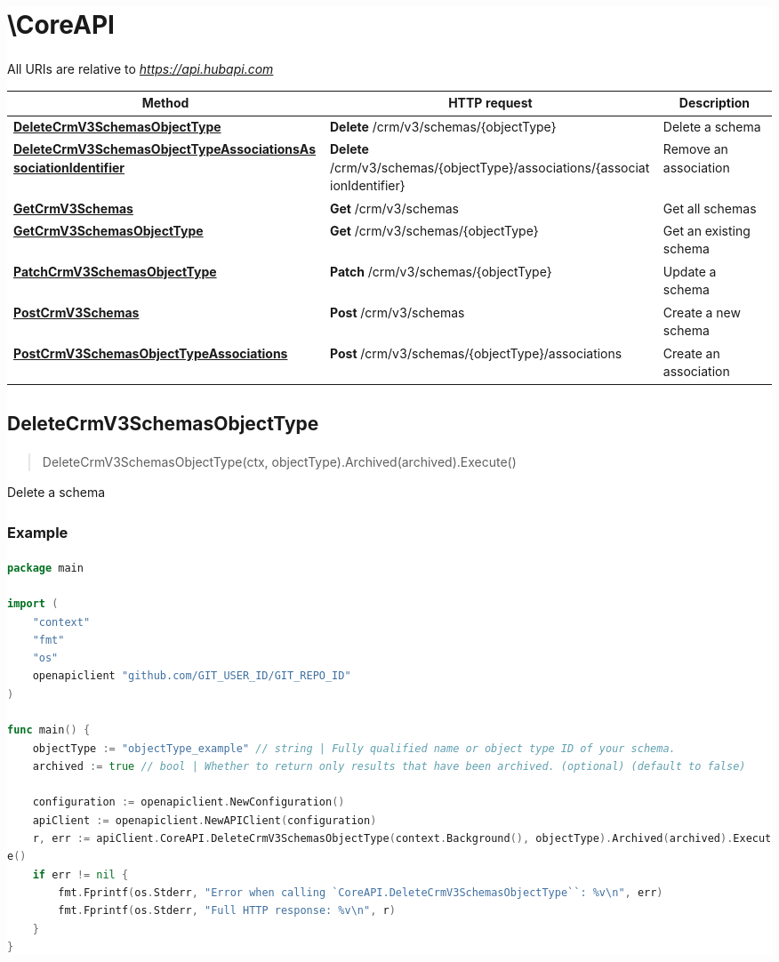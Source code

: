 # \CoreAPI

All URIs are relative to *https://api.hubapi.com*

Method | HTTP request | Description
------------- | ------------- | -------------
[**DeleteCrmV3SchemasObjectType**](CoreAPI.md#DeleteCrmV3SchemasObjectType) | **Delete** /crm/v3/schemas/{objectType} | Delete a schema
[**DeleteCrmV3SchemasObjectTypeAssociationsAssociationIdentifier**](CoreAPI.md#DeleteCrmV3SchemasObjectTypeAssociationsAssociationIdentifier) | **Delete** /crm/v3/schemas/{objectType}/associations/{associationIdentifier} | Remove an association
[**GetCrmV3Schemas**](CoreAPI.md#GetCrmV3Schemas) | **Get** /crm/v3/schemas | Get all schemas
[**GetCrmV3SchemasObjectType**](CoreAPI.md#GetCrmV3SchemasObjectType) | **Get** /crm/v3/schemas/{objectType} | Get an existing schema
[**PatchCrmV3SchemasObjectType**](CoreAPI.md#PatchCrmV3SchemasObjectType) | **Patch** /crm/v3/schemas/{objectType} | Update a schema
[**PostCrmV3Schemas**](CoreAPI.md#PostCrmV3Schemas) | **Post** /crm/v3/schemas | Create a new schema
[**PostCrmV3SchemasObjectTypeAssociations**](CoreAPI.md#PostCrmV3SchemasObjectTypeAssociations) | **Post** /crm/v3/schemas/{objectType}/associations | Create an association



## DeleteCrmV3SchemasObjectType

> DeleteCrmV3SchemasObjectType(ctx, objectType).Archived(archived).Execute()

Delete a schema



### Example

```go
package main

import (
	"context"
	"fmt"
	"os"
	openapiclient "github.com/GIT_USER_ID/GIT_REPO_ID"
)

func main() {
	objectType := "objectType_example" // string | Fully qualified name or object type ID of your schema.
	archived := true // bool | Whether to return only results that have been archived. (optional) (default to false)

	configuration := openapiclient.NewConfiguration()
	apiClient := openapiclient.NewAPIClient(configuration)
	r, err := apiClient.CoreAPI.DeleteCrmV3SchemasObjectType(context.Background(), objectType).Archived(archived).Execute()
	if err != nil {
		fmt.Fprintf(os.Stderr, "Error when calling `CoreAPI.DeleteCrmV3SchemasObjectType``: %v\n", err)
		fmt.Fprintf(os.Stderr, "Full HTTP response: %v\n", r)
	}
}
```
